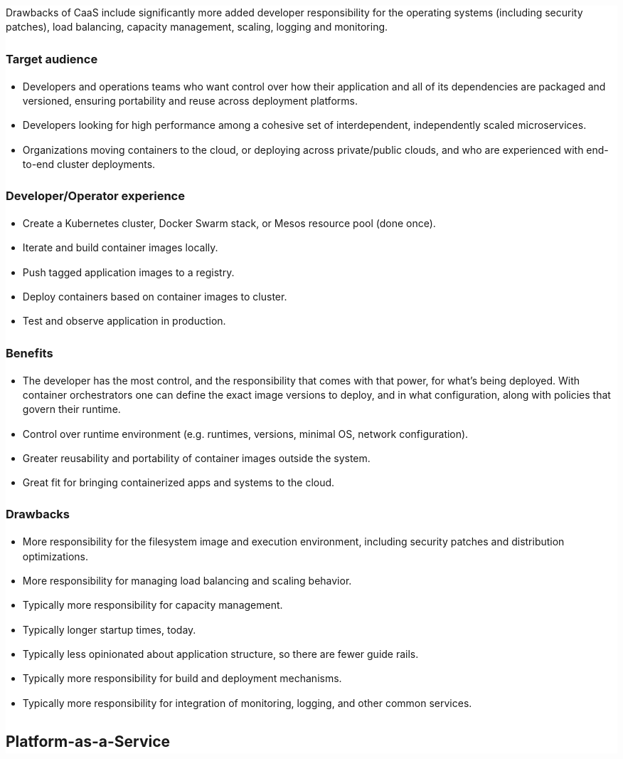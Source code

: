 Drawbacks of CaaS include significantly more added developer responsibility for the operating systems (including security patches), load balancing, capacity management, scaling, logging and monitoring.

### Target audience

* Developers and operations teams who want control over how their application and all of its dependencies are packaged and versioned, ensuring portability and reuse across deployment platforms.

* Developers looking for high performance among a cohesive set of interdependent, independently scaled microservices.

* Organizations moving containers to the cloud, or deploying across private/public clouds, and who are experienced with end-to-end cluster deployments.

### Developer/Operator experience

* Create a Kubernetes cluster, Docker Swarm stack, or Mesos resource pool (done once).

* Iterate and build container images locally.

* Push tagged application images to a registry.

* Deploy containers based on container images to cluster.

* Test and observe application in production.

### Benefits

* The developer has the most control, and the responsibility that comes with that power, for what’s being deployed. With container orchestrators one can define the exact image versions to deploy, and in what configuration, along with policies that govern their runtime.

* Control over runtime environment (e.g. runtimes, versions, minimal OS, network configuration).

* Greater reusability and portability of container images outside the system.

* Great fit for bringing containerized apps and systems to the cloud.

### Drawbacks

* More responsibility for the filesystem image and execution environment, including security patches and distribution optimizations.

* More responsibility for managing load balancing and scaling behavior.

* Typically more responsibility for capacity management.

* Typically longer startup times, today.

* Typically less opinionated about application structure, so there are fewer guide rails.

* Typically more responsibility for build and deployment mechanisms.

* Typically more responsibility for integration of monitoring, logging, and other common services.

## Platform-as-a-Service
